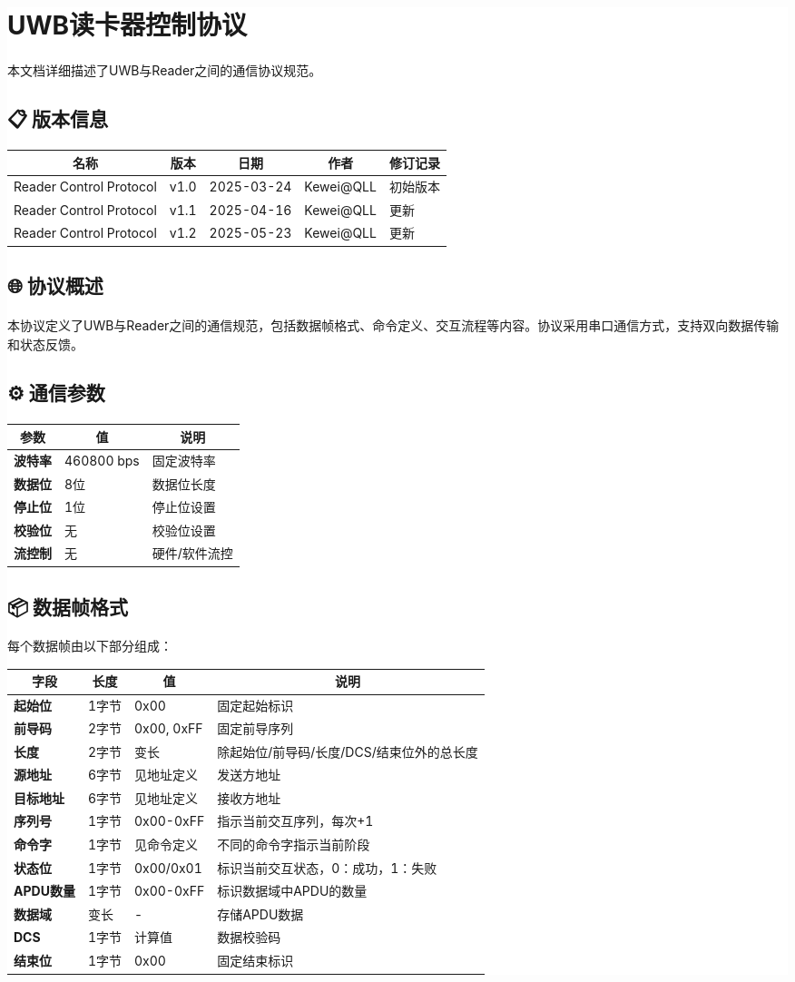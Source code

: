 # UWB读卡器控制协议

本文档详细描述了UWB与Reader之间的通信协议规范。

## 📋 版本信息

| 名称 | 版本 | 日期 | 作者 | 修订记录 |
|------|------|------|------|----------|
| Reader Control Protocol | v1.0 | 2025-03-24 | Kewei@QLL | 初始版本 |
| Reader Control Protocol | v1.1 | 2025-04-16 | Kewei@QLL | 更新 |
| Reader Control Protocol | v1.2 | 2025-05-23 | Kewei@QLL | 更新 |

## 🌐 协议概述

本协议定义了UWB与Reader之间的通信规范，包括数据帧格式、命令定义、交互流程等内容。协议采用串口通信方式，支持双向数据传输和状态反馈。

## ⚙️ 通信参数

| 参数 | 值 | 说明 |
|------|----|----- |
| **波特率** | 460800 bps | 固定波特率 |
| **数据位** | 8位 | 数据位长度 |
| **停止位** | 1位 | 停止位设置 |
| **校验位** | 无 | 校验位设置 |
| **流控制** | 无 | 硬件/软件流控 |

## 📦 数据帧格式

每个数据帧由以下部分组成：

| 字段 | 长度 | 值 | 说明 |
|------|------|----|----- |
| **起始位** | 1字节 | 0x00 | 固定起始标识 |
| **前导码** | 2字节 | 0x00, 0xFF | 固定前导序列 |
| **长度** | 2字节 | 变长 | 除起始位/前导码/长度/DCS/结束位外的总长度 |
| **源地址** | 6字节 | 见地址定义 | 发送方地址 |
| **目标地址** | 6字节 | 见地址定义 | 接收方地址 |
| **序列号** | 1字节 | 0x00-0xFF | 指示当前交互序列，每次+1 |
| **命令字** | 1字节 | 见命令定义 | 不同的命令字指示当前阶段 |
| **状态位** | 1字节 | 0x00/0x01 | 标识当前交互状态，0：成功，1：失败 |
| **APDU数量** | 1字节 | 0x00-0xFF | 标识数据域中APDU的数量 |
| **数据域** | 变长 | - | 存储APDU数据 |
| **DCS** | 1字节 | 计算值 | 数据校验码 |
| **结束位** | 1字节 | 0x00 | 固定结束标识 |
